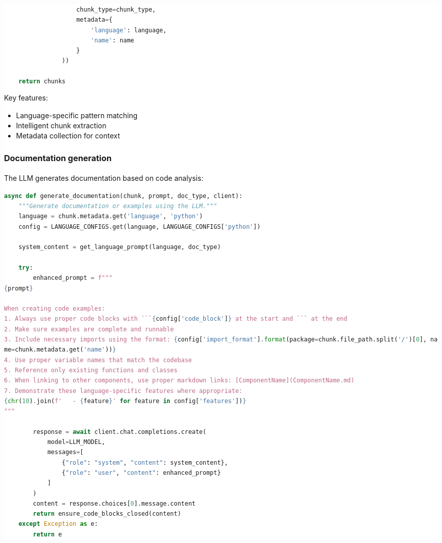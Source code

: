 ```python
                    chunk_type=chunk_type,
                    metadata={
                        'language': language,
                        'name': name
                    }
                ))

    return chunks
```

Key features:

* Language-specific pattern matching
* Intelligent chunk extraction
* Metadata collection for context

### Documentation generation

The LLM generates documentation based on code analysis:

```python
async def generate_documentation(chunk, prompt, doc_type, client):
    """Generate documentation or examples using the LLM."""
    language = chunk.metadata.get('language', 'python')
    config = LANGUAGE_CONFIGS.get(language, LANGUAGE_CONFIGS['python'])

    system_content = get_language_prompt(language, doc_type)

    try:
        enhanced_prompt = f"""
{prompt}

When creating code examples:
1. Always use proper code blocks with ```{config['code_block']} at the start and ``` at the end
2. Make sure examples are complete and runnable
3. Include necessary imports using the format: {config['import_format'].format(package=chunk.file_path.split('/')[0], name=chunk.metadata.get('name'))}
4. Use proper variable names that match the codebase
5. Reference only existing functions and classes
6. When linking to other components, use proper markdown links: [ComponentName](ComponentName.md)
7. Demonstrate these language-specific features where appropriate:
{chr(10).join(f'   - {feature}' for feature in config['features'])}
"""

        response = await client.chat.completions.create(
            model=LLM_MODEL,
            messages=[
                {"role": "system", "content": system_content},
                {"role": "user", "content": enhanced_prompt}
            ]
        )
        content = response.choices[0].message.content
        return ensure_code_blocks_closed(content)
    except Exception as e:
        return e
```
